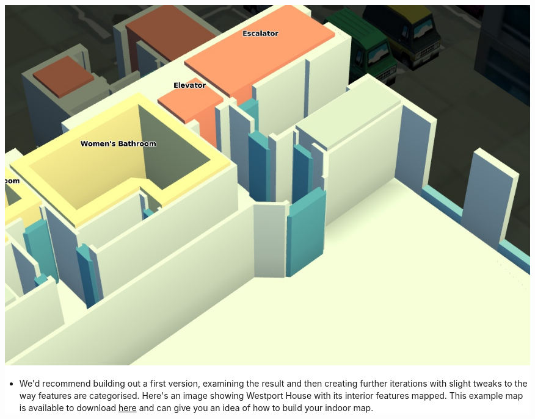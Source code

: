 ![Doors in 3D map](images/tutorial/doors_in_app.png)

- We'd recommend building out a first version, examining the result and then creating further iterations with slight tweaks to the way features are categorised. Here's an image showing Westport House with its interior features mapped. This example map is available to download [here](/examples/) and can give you an idea of how to build your indoor map.
